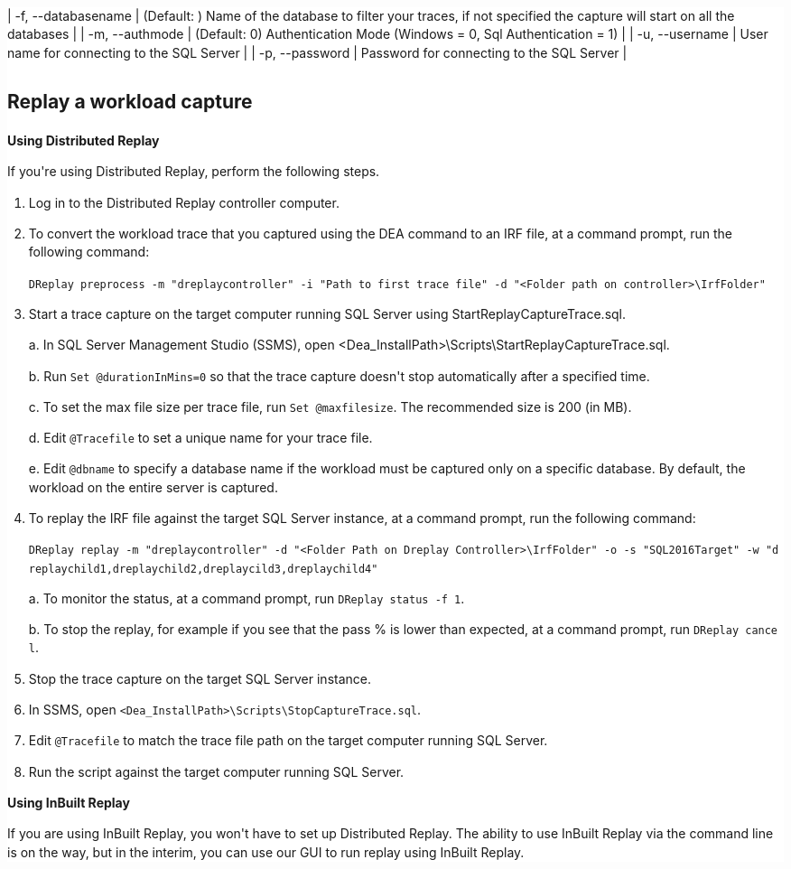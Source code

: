 | -f, --databasename | (Default: ) Name of the database to filter your traces, if not specified the capture will start on all the databases |
| -m, --authmode | (Default: 0) Authentication Mode (Windows = 0, Sql Authentication = 1) |
| -u, --username | User name for connecting to the SQL Server |
| -p, --password | Password for connecting to the SQL Server |

## Replay a workload capture

**Using Distributed Replay**

If you're using Distributed Replay, perform the following steps.

1. Log in to the Distributed Replay controller computer.
2. To convert the workload trace that you captured using the DEA command to an IRF file, at a command prompt, run the following command:

    `DReplay preprocess -m "dreplaycontroller" -i "Path to first trace file" -d "<Folder path on controller>\IrfFolder"`

3. Start a trace capture on the target computer running SQL Server using StartReplayCaptureTrace.sql.

    a.  In SQL Server Management Studio (SSMS), open <Dea_InstallPath\>\Scripts\StartReplayCaptureTrace.sql.

    b.  Run `Set @durationInMins=0` so that the trace capture doesn't stop automatically after a specified time.

    c.  To set the max file size per trace file, run `Set @maxfilesize`. The recommended size is 200 (in MB).

    d.  Edit `@Tracefile` to set a unique name for your trace file.

    e.  Edit `@dbname` to specify a database name if the workload must be captured only on a specific database. By default, the workload on the entire server is captured.

4. To replay the IRF file against the target SQL Server instance, at a command prompt, run the following command:

    `DReplay replay -m "dreplaycontroller" -d "<Folder Path on Dreplay Controller>\IrfFolder" -o -s "SQL2016Target" -w "dreplaychild1,dreplaychild2,dreplaycild3,dreplaychild4"`

    a.  To monitor the status, at a command prompt, run `DReplay status -f 1`.

    b.  To stop the replay, for example if you see that the pass % is lower than expected, at a command prompt, run `DReplay cancel`.

5. Stop the trace capture on the target SQL Server instance.
6. In SSMS, open `<Dea_InstallPath>\Scripts\StopCaptureTrace.sql`.
7. Edit `@Tracefile` to match the trace file path on the target computer running SQL Server.
8. Run the script against the target computer running SQL Server.

**Using InBuilt Replay**

If you are using  InBuilt Replay, you won't have to set up Distributed Replay. The ability to use InBuilt Replay via the command line is on the way, but in the interim, you can use our GUI to run replay using InBuilt Replay.
